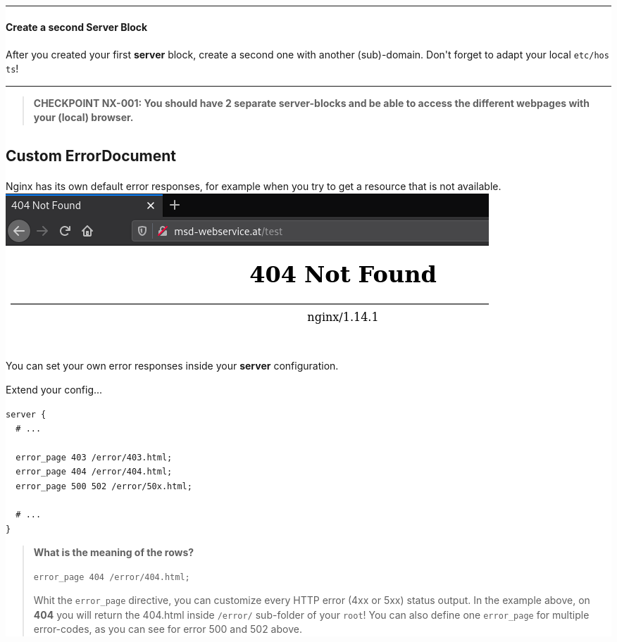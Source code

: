 ***

#### Create a second Server Block

After you created your first **server** block, create a second one with another (sub)-domain. Don't forget to adapt your local `etc/hosts`!

***

> **CHECKPOINT NX-001: You should have 2 separate server-blocks and be able to access the different webpages with your (local) browser.**


## Custom ErrorDocument

Nginx has its own default error responses, for example when you try to get a resource that is not available.  
![404 default](img/nginx_404.png)

You can set your own error responses inside your **server** configuration.

Extend your config...

```nginx
server {
  # ...

  error_page 403 /error/403.html;
  error_page 404 /error/404.html;
  error_page 500 502 /error/50x.html;

  # ...
}
```

> **What is the meaning of the rows?**
> 
> ```nginx
> error_page 404 /error/404.html;
> ```
> Whit the `error_page` directive, you can customize every HTTP error (4xx or 5xx) status output. In the example above, on **404** you will return the 404.html inside `/error/` sub-folder of your `root`!
> You can also define one `error_page` for multiple error-codes, as you can see for error 500 and 502 above.
